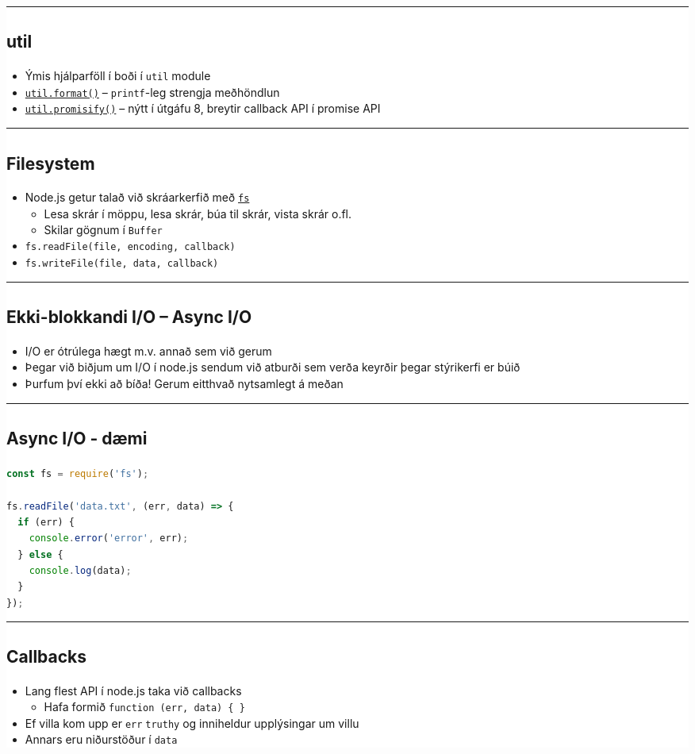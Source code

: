***

## util

* Ýmis hjálparföll í boði í `util` module
* [`util.format()`](https://nodejs.org/api/util.html#util_util_format_format_args) – `printf`-leg strengja meðhöndlun
* [`util.promisify()`](https://nodejs.org/api/util.html#util_util_promisify_original) – nýtt í útgáfu 8, breytir callback API í promise API

***

## Filesystem

* Node.js getur talað við skráarkerfið með [`fs`](https://nodejs.org/api/fs.html)
  - Lesa skrár í möppu, lesa skrár, búa til skrár, vista skrár o.fl.
  - Skilar gögnum í `Buffer`
* `fs.readFile(file, encoding, callback)`
* `fs.writeFile(file, data, callback)`

***

## Ekki-blokkandi I/O – Async I/O

* I/O er ótrúlega hægt m.v. annað sem við gerum
* Þegar við biðjum um I/O í node.js sendum við atburði sem verða keyrðir þegar stýrikerfi er búið
* Þurfum því ekki að bíða! Gerum eitthvað nytsamlegt á meðan

***

## Async I/O - dæmi

```javascript
const fs = require('fs');

fs.readFile('data.txt', (err, data) => {
  if (err) {
    console.error('error', err);
  } else {
    console.log(data);
  }
});
```

***

## Callbacks

* Lang flest API í node.js taka við callbacks
  - Hafa formið `function (err, data) { }`
* Ef villa kom upp er `err` `truthy` og inniheldur upplýsingar um villu
* Annars eru niðurstöður í `data`
